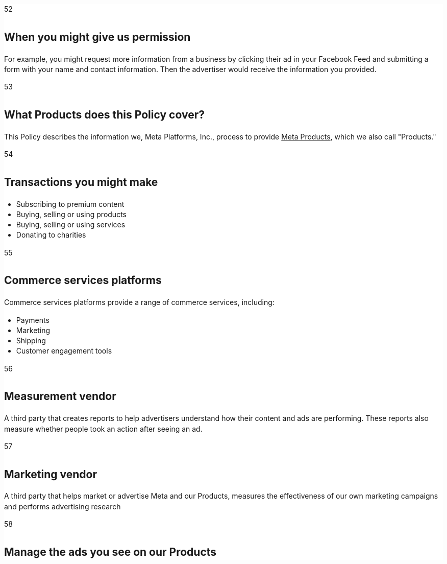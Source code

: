 52

When you might give us permission
---------------------------------

For example, you might request more information from a business by clicking their ad in your Facebook Feed and submitting a form with your name and contact information. Then the advertiser would receive the information you provided.

53

What Products does this Policy cover?
-------------------------------------

This Policy describes the information we, Meta Platforms, Inc., process to provide [Meta Products](https://www.facebook.com/legal/meta-products), which we also call "Products."

54

Transactions you might make
---------------------------

*   Subscribing to premium content
*   Buying, selling or using products
*   Buying, selling or using services
*   Donating to charities

55

Commerce services platforms
---------------------------

Commerce services platforms provide a range of commerce services, including:

*   Payments
*   Marketing
*   Shipping
*   Customer engagement tools

56

Measurement vendor
------------------

A third party that creates reports to help advertisers understand how their content and ads are performing. These reports also measure whether people took an action after seeing an ad.

57

Marketing vendor
----------------

A third party that helps market or advertise Meta and our Products, measures the effectiveness of our own marketing campaigns and performs advertising research

58

Manage the ads you see on our Products
--------------------------------------

